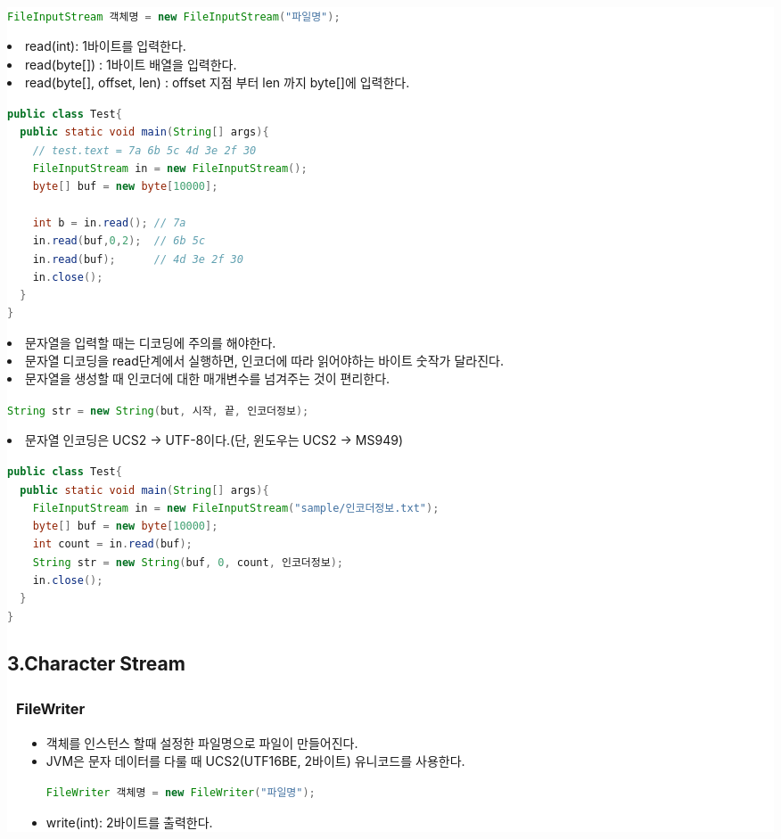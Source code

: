 ```java
FileInputStream 객체명 = new FileInputStream("파일명");
```
<li> read(int): 1바이트를 입력한다.</li>
<li> read(byte[]) : 1바이트 배열을 입력한다.</li>
<li> read(byte[], offset, len) : offset 지점 부터 len 까지 byte[]에 입력한다.</li>

```java
public class Test{
  public static void main(String[] args){
    // test.text = 7a 6b 5c 4d 3e 2f 30
    FileInputStream in = new FileInputStream();
    byte[] buf = new byte[10000];
    
    int b = in.read(); // 7a
    in.read(buf,0,2);  // 6b 5c
    in.read(buf);      // 4d 3e 2f 30 
    in.close();
  }
}
```
<li> 문자열을 입력할 때는 디코딩에 주의를 해야한다.</li>
<li> 문자열 디코딩을 read단계에서 실행하면, 인코더에 따라 읽어야하는 바이트 숫작가 달라진다.</li>
<li> 문자열을 생성할 때 인코더에 대한 매개변수를 넘겨주는 것이 편리한다.</li>

```java
String str = new String(but, 시작, 끝, 인코더정보);
```
<li> 문자열 인코딩은 UCS2 -> UTF-8이다.(단, 윈도우는 UCS2 -> MS949)</li>

```java
public class Test{
  public static void main(String[] args){
    FileInputStream in = new FileInputStream("sample/인코더정보.txt");
    byte[] buf = new byte[10000];
    int count = in.read(buf);
    String str = new String(buf, 0, count, 인코더정보);
    in.close();
  }
}
```
</ul>
</div>
</div>

<h2>3.Character Stream</h2>
<div style="margin-left: 10px;">
<h3> FileWriter </h3>
<div style="margin-left: 10px">
<ul>
<li> 객체를 인스턴스 할때 설정한 파일명으로 파일이 만들어진다.</li>
<li> JVM은 문자 데이터를 다룰 때 UCS2(UTF16BE, 2바이트) 유니코드를 사용한다.</li>

```java
FileWriter 객체명 = new FileWriter("파일명");
```
<li> write(int): 2바이트를 출력한다.</li>
